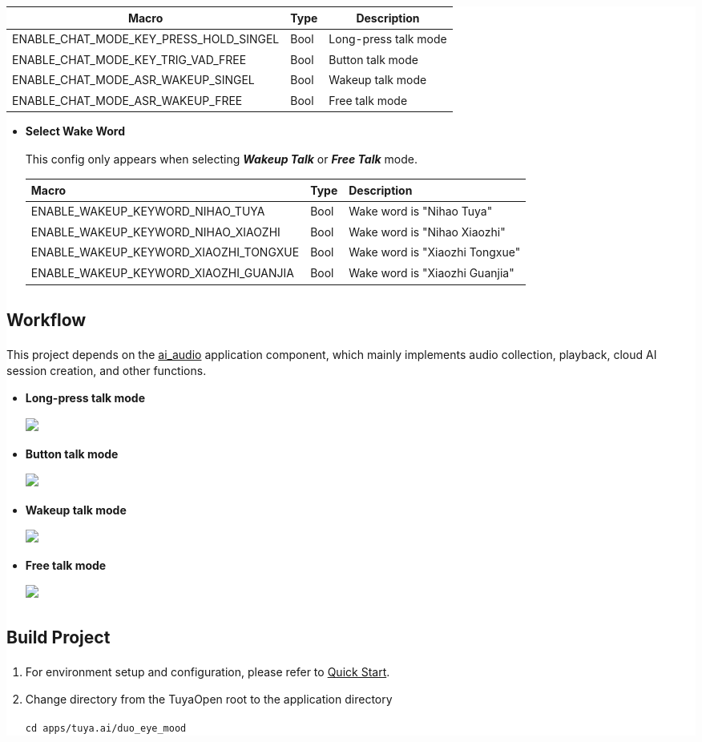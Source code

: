   | Macro                                 | Type  | Description             |
  | -------------------------------------- | ----- | ---------------------- |
  | ENABLE_CHAT_MODE_KEY_PRESS_HOLD_SINGEL | Bool  | Long-press talk mode   |
  | ENABLE_CHAT_MODE_KEY_TRIG_VAD_FREE     | Bool  | Button talk mode       |
  | ENABLE_CHAT_MODE_ASR_WAKEUP_SINGEL     | Bool  | Wakeup talk mode       |
  | ENABLE_CHAT_MODE_ASR_WAKEUP_FREE       | Bool  | Free talk mode         |

- **Select Wake Word**

  This config only appears when selecting ***Wakeup Talk*** or ***Free Talk*** mode.

  | Macro                                | Type  | Description                    |
  | ------------------------------------- | ----- | ------------------------------ |
  | ENABLE_WAKEUP_KEYWORD_NIHAO_TUYA      | Bool  | Wake word is "Nihao Tuya"      |
  | ENABLE_WAKEUP_KEYWORD_NIHAO_XIAOZHI   | Bool  | Wake word is "Nihao Xiaozhi"   |
  | ENABLE_WAKEUP_KEYWORD_XIAOZHI_TONGXUE | Bool  | Wake word is "Xiaozhi Tongxue" |
  | ENABLE_WAKEUP_KEYWORD_XIAOZHI_GUANJIA | Bool  | Wake word is "Xiaozhi Guanjia" |

## Workflow

This project depends on the [ai_audio](/docs/applications/ai-components/ai-audio-asr-impl.md) application component, which mainly implements audio collection, playback, cloud AI session creation, and other functions.

- **Long-press talk mode**

  ![](/img/applications/your_chat_bot/zh/long_talk.svg)

- **Button talk mode**

  ![](/img/applications/your_chat_bot/zh/button_talk.svg)	

- **Wakeup talk mode**

  ![](/img/applications/your_chat_bot/zh/wakeup_talk.svg)

- **Free talk mode**

  ![](/img/applications/your_chat_bot/zh/free_talk.svg)

## Build Project

1. For environment setup and configuration, please refer to [Quick Start](../quick_start/index.md).

2. Change directory from the TuyaOpen root to the application directory

   ```shell
   cd apps/tuya.ai/duo_eye_mood
   ```
